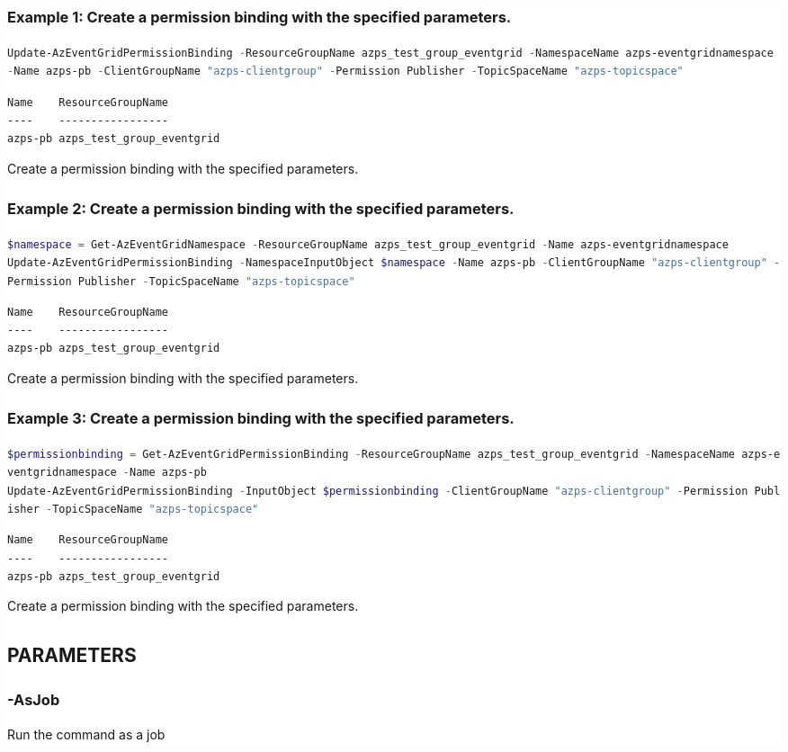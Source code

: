 ### Example 1: Create a permission binding with the specified parameters.
```powershell
Update-AzEventGridPermissionBinding -ResourceGroupName azps_test_group_eventgrid -NamespaceName azps-eventgridnamespace -Name azps-pb -ClientGroupName "azps-clientgroup" -Permission Publisher -TopicSpaceName "azps-topicspace"
```

```output
Name    ResourceGroupName
----    -----------------
azps-pb azps_test_group_eventgrid
```

Create a permission binding with the specified parameters.

### Example 2: Create a permission binding with the specified parameters.
```powershell
$namespace = Get-AzEventGridNamespace -ResourceGroupName azps_test_group_eventgrid -Name azps-eventgridnamespace
Update-AzEventGridPermissionBinding -NamespaceInputObject $namespace -Name azps-pb -ClientGroupName "azps-clientgroup" -Permission Publisher -TopicSpaceName "azps-topicspace"
```

```output
Name    ResourceGroupName
----    -----------------
azps-pb azps_test_group_eventgrid
```

Create a permission binding with the specified parameters.

### Example 3: Create a permission binding with the specified parameters.
```powershell
$permissionbinding = Get-AzEventGridPermissionBinding -ResourceGroupName azps_test_group_eventgrid -NamespaceName azps-eventgridnamespace -Name azps-pb
Update-AzEventGridPermissionBinding -InputObject $permissionbinding -ClientGroupName "azps-clientgroup" -Permission Publisher -TopicSpaceName "azps-topicspace"
```

```output
Name    ResourceGroupName
----    -----------------
azps-pb azps_test_group_eventgrid
```

Create a permission binding with the specified parameters.

## PARAMETERS

### -AsJob
Run the command as a job
